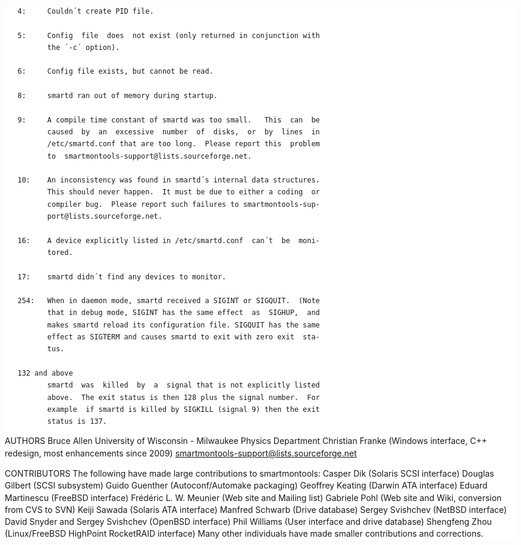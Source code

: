        4:     Couldn´t create PID file.

       5:     Config  file  does  not exist (only returned in conjunction with
              the ´-c´ option).

       6:     Config file exists, but cannot be read.

       8:     smartd ran out of memory during startup.

       9:     A compile time constant of smartd was too small.   This  can  be
              caused  by  an  excessive  number  of  disks,  or  by  lines  in
              /etc/smartd.conf that are too long.  Please report this  problem
              to  smartmontools-support@lists.sourceforge.net.

       10:    An inconsistency was found in smartd´s internal data structures.
              This should never happen.  It must be due to either a coding  or
              compiler bug.  Please report such failures to smartmontools-sup-
              port@lists.sourceforge.net.

       16:    A device explicitly listed in /etc/smartd.conf  can´t  be  moni-
              tored.

       17:    smartd didn´t find any devices to monitor.

       254:   When in daemon mode, smartd received a SIGINT or SIGQUIT.  (Note
              that in debug mode, SIGINT has the same effect  as  SIGHUP,  and
              makes smartd reload its configuration file. SIGQUIT has the same
              effect as SIGTERM and causes smartd to exit with zero exit  sta-
              tus.

       132 and above
              smartd  was  killed  by  a  signal that is not explicitly listed
              above.  The exit status is then 128 plus the signal number.  For
              example  if smartd is killed by SIGKILL (signal 9) then the exit
              status is 137.


AUTHORS
       Bruce Allen
       University of Wisconsin - Milwaukee Physics Department
       Christian Franke (Windows interface, C++  redesign,  most  enhancements
       since 2009)
       smartmontools-support@lists.sourceforge.net


CONTRIBUTORS
       The following have made large contributions to smartmontools:
       Casper Dik (Solaris SCSI interface)
       Douglas Gilbert (SCSI subsystem)
       Guido Guenther (Autoconf/Automake packaging)
       Geoffrey Keating (Darwin ATA interface)
       Eduard Martinescu (FreeBSD interface)
       Frédéric L. W. Meunier (Web site and Mailing list)
       Gabriele Pohl (Web site and Wiki, conversion from CVS to SVN)
       Keiji Sawada (Solaris ATA interface)
       Manfred Schwarb (Drive database)
       Sergey Svishchev (NetBSD interface)
       David Snyder and Sergey Svishchev (OpenBSD interface)
       Phil Williams (User interface and drive database)
       Shengfeng Zhou (Linux/FreeBSD HighPoint RocketRAID interface)
       Many other individuals have made smaller contributions and corrections.
